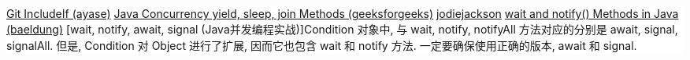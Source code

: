 [Git IncludeIf (ayase)](https://ayase.moe/2021/03/09/customized-git-config/)
[Java Concurrency  yield, sleep, join Methods (geeksforgeeks)](https://www.geeksforgeeks.org/java-concurrency-yield-sleep-and-join-methods/)
[jodiejackson](https://jodiejackson.com)
[wait and notify() Methods in Java (baeldung)](https://www.baeldung.com/java-wait-notify)
[wait, notify, await, signal (Java并发编程实战)]Condition 对象中, 与 wait, notify, notifyAll 方法对应的分别是 await, signal, signalAll. 但是, Condition 对 Object 进行了扩展, 因而它也包含 wait 和 notify 方法. 一定要确保使用正确的版本, await 和 signal.
